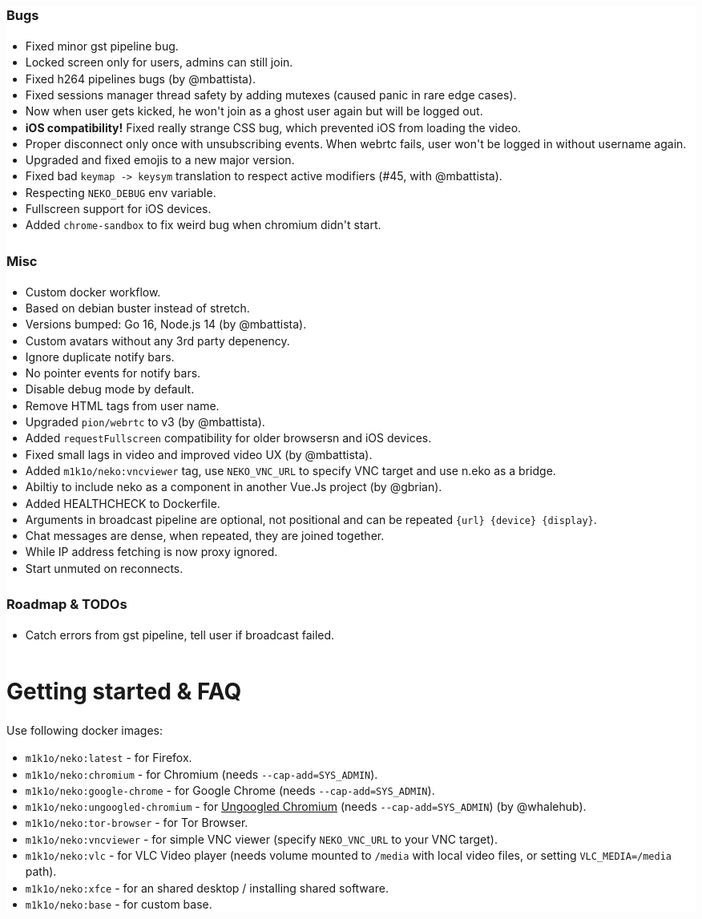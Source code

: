 ### Bugs
- Fixed minor gst pipeline bug.
- Locked screen only for users, admins can still join.
- Fixed h264 pipelines bugs (by @mbattista).
- Fixed sessions manager thread safety by adding mutexes (caused panic in rare edge cases).
- Now when user gets kicked, he won't join as a ghost user again but will be logged out.
- **iOS compatibility!** Fixed really strange CSS bug, which prevented iOS from loading the video.
- Proper disconnect only once with unsubscribing events. When webrtc fails, user won't be logged in without username again.
- Upgraded and fixed emojis to a new major version.
- Fixed bad `keymap -> keysym` translation to respect active modifiers (#45, with @mbattista).
- Respecting `NEKO_DEBUG` env variable.
- Fullscreen support for iOS devices.
- Added `chrome-sandbox` to fix weird bug when chromium didn't start.

### Misc
- Custom docker workflow.
- Based on debian buster instead of stretch.
- Versions bumped: Go 16, Node.js 14 (by @mbattista).
- Custom avatars without any 3rd party depenency.
- Ignore duplicate notify bars.
- No pointer events for notify bars.
- Disable debug mode by default.
- Remove HTML tags from user name.
- Upgraded `pion/webrtc` to v3 (by @mbattista).
- Added `requestFullscreen` compatibility for older browsersn and iOS devices.
- Fixed small lags in video and improved video UX (by @mbattista).
- Added `m1k1o/neko:vncviewer` tag, use `NEKO_VNC_URL` to specify VNC target and use n.eko as a bridge.
- Abiltiy to include neko as a component in another Vue.Js project (by @gbrian).
- Added HEALTHCHECK to Dockerfile.
- Arguments in broadcast pipeline are optional, not positional and can be repeated `{url} {device} {display}`.
- Chat messages are dense, when repeated, they are joined together.
- While IP address fetching is now proxy ignored.
- Start unmuted on reconnects.

### Roadmap & TODOs
- Catch errors from gst pipeline, tell user if broadcast failed.

# Getting started & FAQ

Use following docker images:
- `m1k1o/neko:latest` - for Firefox.
- `m1k1o/neko:chromium` - for Chromium (needs `--cap-add=SYS_ADMIN`).
- `m1k1o/neko:google-chrome` - for Google Chrome (needs `--cap-add=SYS_ADMIN`).
- `m1k1o/neko:ungoogled-chromium` - for [Ungoogled Chromium](https://github.com/Eloston/ungoogled-chromium) (needs `--cap-add=SYS_ADMIN`) (by @whalehub).
- `m1k1o/neko:tor-browser` - for Tor Browser.
- `m1k1o/neko:vncviewer` - for simple VNC viewer (specify `NEKO_VNC_URL` to your VNC target).
- `m1k1o/neko:vlc` - for VLC Video player (needs volume mounted to `/media` with local video files, or setting `VLC_MEDIA=/media` path).
- `m1k1o/neko:xfce` - for an shared desktop / installing shared software.
- `m1k1o/neko:base` - for custom base.
